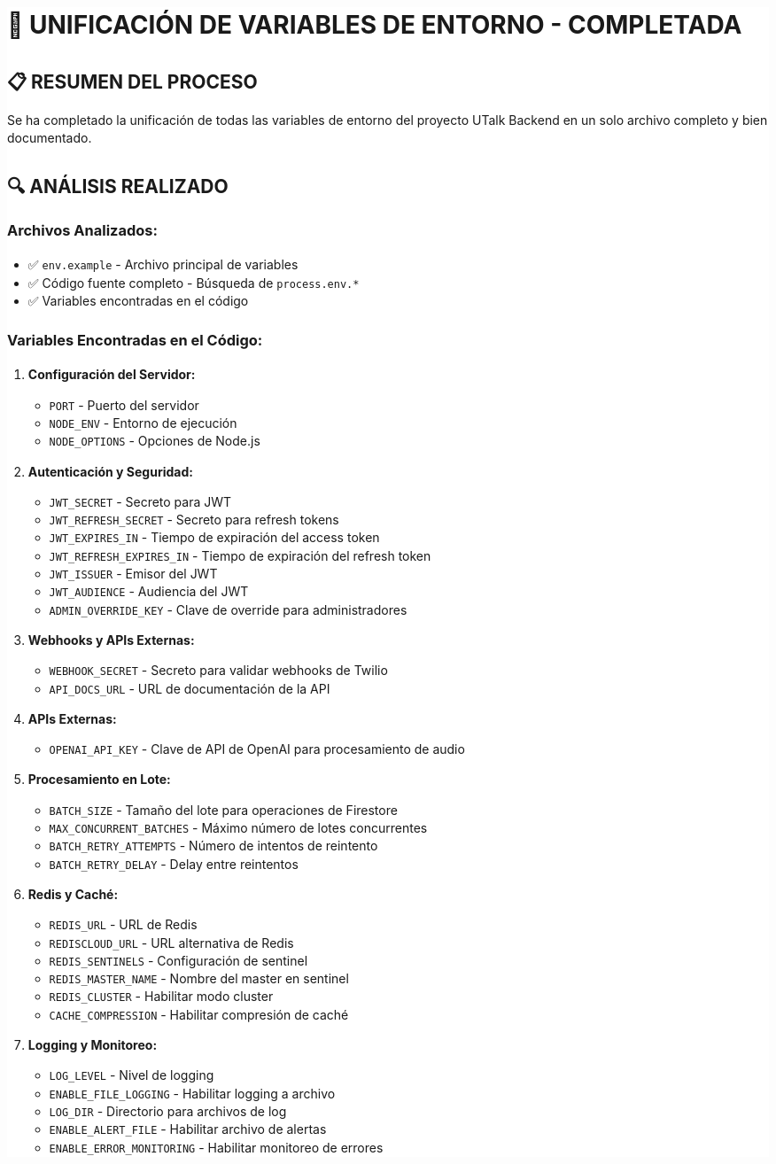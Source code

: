 # 🔧 UNIFICACIÓN DE VARIABLES DE ENTORNO - COMPLETADA

## 📋 RESUMEN DEL PROCESO

Se ha completado la unificación de todas las variables de entorno del proyecto UTalk Backend en un solo archivo completo y bien documentado.

## 🔍 ANÁLISIS REALIZADO

### **Archivos Analizados:**
- ✅ `env.example` - Archivo principal de variables
- ✅ Código fuente completo - Búsqueda de `process.env.*`
- ✅ Variables encontradas en el código

### **Variables Encontradas en el Código:**
1. **Configuración del Servidor:**
   - `PORT` - Puerto del servidor
   - `NODE_ENV` - Entorno de ejecución
   - `NODE_OPTIONS` - Opciones de Node.js

2. **Autenticación y Seguridad:**
   - `JWT_SECRET` - Secreto para JWT
   - `JWT_REFRESH_SECRET` - Secreto para refresh tokens
   - `JWT_EXPIRES_IN` - Tiempo de expiración del access token
   - `JWT_REFRESH_EXPIRES_IN` - Tiempo de expiración del refresh token
   - `JWT_ISSUER` - Emisor del JWT
   - `JWT_AUDIENCE` - Audiencia del JWT
   - `ADMIN_OVERRIDE_KEY` - Clave de override para administradores

3. **Webhooks y APIs Externas:**
   - `WEBHOOK_SECRET` - Secreto para validar webhooks de Twilio
   - `API_DOCS_URL` - URL de documentación de la API

4. **APIs Externas:**
   - `OPENAI_API_KEY` - Clave de API de OpenAI para procesamiento de audio

5. **Procesamiento en Lote:**
   - `BATCH_SIZE` - Tamaño del lote para operaciones de Firestore
   - `MAX_CONCURRENT_BATCHES` - Máximo número de lotes concurrentes
   - `BATCH_RETRY_ATTEMPTS` - Número de intentos de reintento
   - `BATCH_RETRY_DELAY` - Delay entre reintentos

6. **Redis y Caché:**
   - `REDIS_URL` - URL de Redis
   - `REDISCLOUD_URL` - URL alternativa de Redis
   - `REDIS_SENTINELS` - Configuración de sentinel
   - `REDIS_MASTER_NAME` - Nombre del master en sentinel
   - `REDIS_CLUSTER` - Habilitar modo cluster
   - `CACHE_COMPRESSION` - Habilitar compresión de caché

7. **Logging y Monitoreo:**
   - `LOG_LEVEL` - Nivel de logging
   - `ENABLE_FILE_LOGGING` - Habilitar logging a archivo
   - `LOG_DIR` - Directorio para archivos de log
   - `ENABLE_ALERT_FILE` - Habilitar archivo de alertas
   - `ENABLE_ERROR_MONITORING` - Habilitar monitoreo de errores
